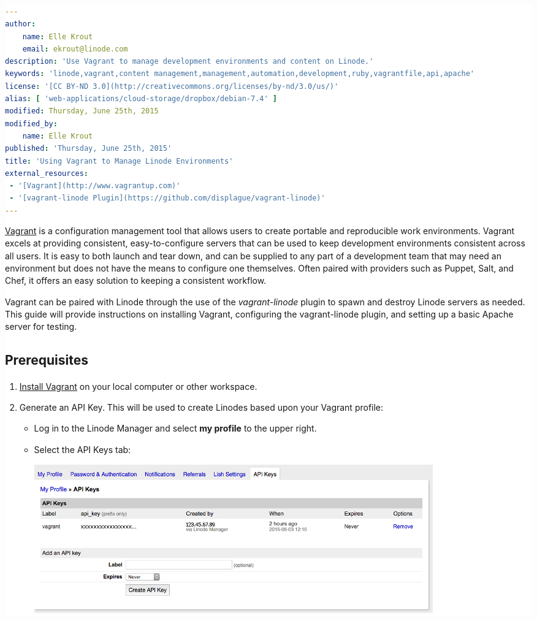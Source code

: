 ```yaml
---
author:
    name: Elle Krout
    email: ekrout@linode.com
description: 'Use Vagrant to manage development environments and content on Linode.'
keywords: 'linode,vagrant,content management,management,automation,development,ruby,vagrantfile,api,apache'
license: '[CC BY-ND 3.0](http://creativecommons.org/licenses/by-nd/3.0/us/)'
alias: [ 'web-applications/cloud-storage/dropbox/debian-7.4' ]
modified: Thursday, June 25th, 2015 
modified_by:
    name: Elle Krout
published: 'Thursday, June 25th, 2015'
title: 'Using Vagrant to Manage Linode Environments'
external_resources:
 - '[Vagrant](http://www.vagrantup.com)'
 - '[vagrant-linode Plugin](https://github.com/displague/vagrant-linode)'
---
```


[Vagrant](http://www.vagrantup.com) is a configuration management tool that allows users to create portable and reproducible work environments. Vagrant excels at providing consistent, easy-to-configure servers that can be used to keep development environments consistent across all users. It is easy to both launch and tear down, and can be supplied to any part of a development team that may need an environment but does not have the means to configure one themselves. Often paired with providers such as Puppet, Salt, and Chef, it offers an easy solution to keeping a consistent workflow.

Vagrant can be paired with Linode through the use of the *vagrant-linode* plugin to spawn and destroy Linode servers as needed. This guide will provide instructions on installing Vagrant, configuring the vagrant-linode plugin, and setting up a basic Apache server for testing.

## Prerequisites

1.  [Install Vagrant](http://www.vagrantup.com/downloads) on your local computer or other workspace.

2.  Generate an API Key. This will be used to create Linodes based upon your Vagrant profile:

    -   Log in to the Linode Manager and select **my profile** to the upper right.

    -   Select the API Keys tab:

        [![Linode API](/docs/assets/linode-api-vagrant1-small.png)](/docs/assets/linode-api-vagrant1.png)

